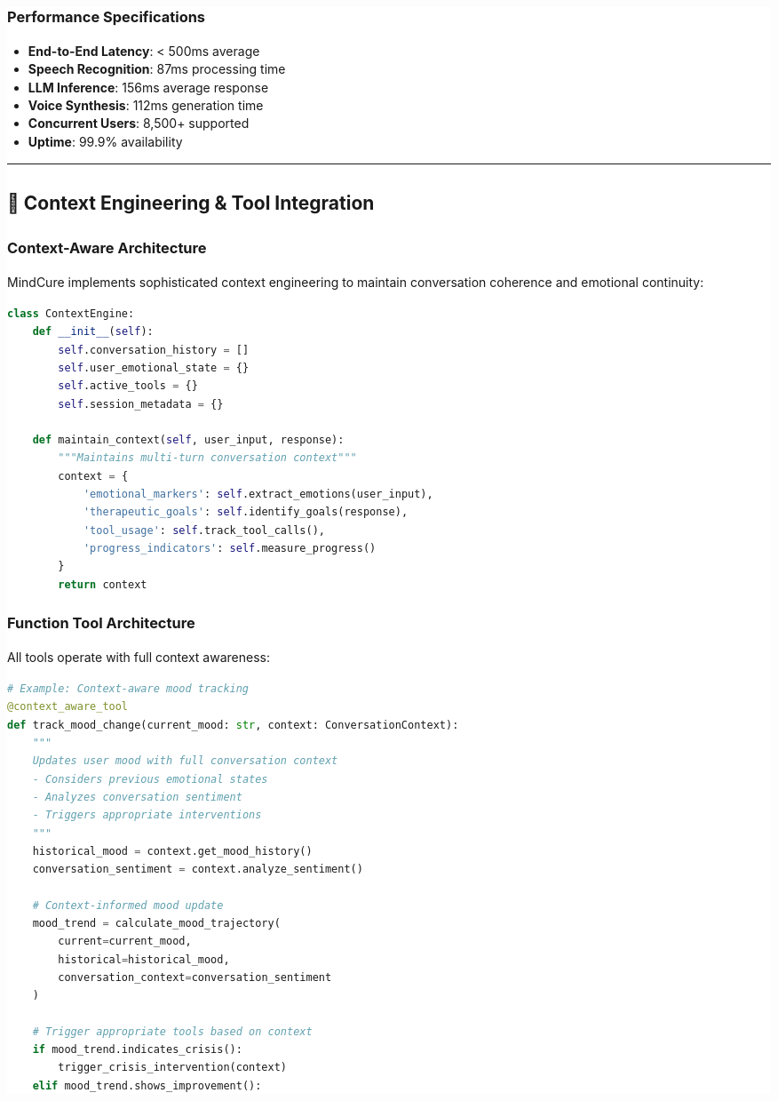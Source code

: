 ### Performance Specifications

- **End-to-End Latency**: < 500ms average
- **Speech Recognition**: 87ms processing time
- **LLM Inference**: 156ms average response
- **Voice Synthesis**: 112ms generation time
- **Concurrent Users**: 8,500+ supported
- **Uptime**: 99.9% availability

---

## 🧠 Context Engineering & Tool Integration

### Context-Aware Architecture

MindCure implements sophisticated context engineering to maintain conversation coherence and emotional continuity:

```python
class ContextEngine:
    def __init__(self):
        self.conversation_history = []
        self.user_emotional_state = {}
        self.active_tools = {}
        self.session_metadata = {}
    
    def maintain_context(self, user_input, response):
        """Maintains multi-turn conversation context"""
        context = {
            'emotional_markers': self.extract_emotions(user_input),
            'therapeutic_goals': self.identify_goals(response),
            'tool_usage': self.track_tool_calls(),
            'progress_indicators': self.measure_progress()
        }
        return context
```

### Function Tool Architecture

All tools operate with full context awareness:

```python
# Example: Context-aware mood tracking
@context_aware_tool
def track_mood_change(current_mood: str, context: ConversationContext):
    """
    Updates user mood with full conversation context
    - Considers previous emotional states
    - Analyzes conversation sentiment
    - Triggers appropriate interventions
    """
    historical_mood = context.get_mood_history()
    conversation_sentiment = context.analyze_sentiment()
    
    # Context-informed mood update
    mood_trend = calculate_mood_trajectory(
        current=current_mood,
        historical=historical_mood,
        conversation_context=conversation_sentiment
    )
    
    # Trigger appropriate tools based on context
    if mood_trend.indicates_crisis():
        trigger_crisis_intervention(context)
    elif mood_trend.shows_improvement():
```